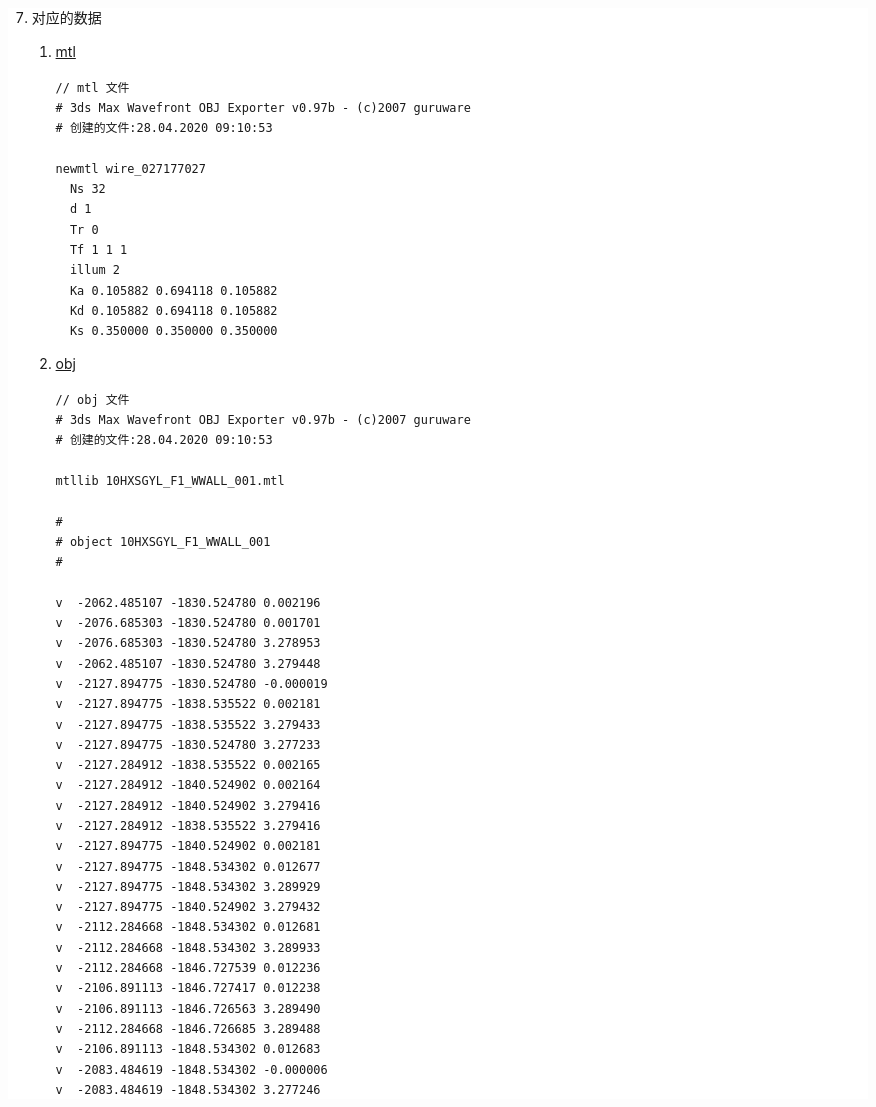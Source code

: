 7. 对应的数据

   1. [mtl](http://172.16.126.118:8091/wuweifinalData/10HXSGYL_F1_WWALL_001.mtl)

      ```
      // mtl 文件
      # 3ds Max Wavefront OBJ Exporter v0.97b - (c)2007 guruware
      # 创建的文件:28.04.2020 09:10:53
      
      newmtl wire_027177027
      	Ns 32
      	d 1
      	Tr 0
      	Tf 1 1 1
      	illum 2
      	Ka 0.105882 0.694118 0.105882
      	Kd 0.105882 0.694118 0.105882
      	Ks 0.350000 0.350000 0.350000
      ```

      

   2. [obj](http://172.16.126.118:8091/wuweifinalData/10HXSGYL_F1_WWALL_001.obj)

      ```
      // obj 文件
      # 3ds Max Wavefront OBJ Exporter v0.97b - (c)2007 guruware
      # 创建的文件:28.04.2020 09:10:53
      
      mtllib 10HXSGYL_F1_WWALL_001.mtl
      
      #
      # object 10HXSGYL_F1_WWALL_001
      #
      
      v  -2062.485107 -1830.524780 0.002196
      v  -2076.685303 -1830.524780 0.001701
      v  -2076.685303 -1830.524780 3.278953
      v  -2062.485107 -1830.524780 3.279448
      v  -2127.894775 -1830.524780 -0.000019
      v  -2127.894775 -1838.535522 0.002181
      v  -2127.894775 -1838.535522 3.279433
      v  -2127.894775 -1830.524780 3.277233
      v  -2127.284912 -1838.535522 0.002165
      v  -2127.284912 -1840.524902 0.002164
      v  -2127.284912 -1840.524902 3.279416
      v  -2127.284912 -1838.535522 3.279416
      v  -2127.894775 -1840.524902 0.002181
      v  -2127.894775 -1848.534302 0.012677
      v  -2127.894775 -1848.534302 3.289929
      v  -2127.894775 -1840.524902 3.279432
      v  -2112.284668 -1848.534302 0.012681
      v  -2112.284668 -1848.534302 3.289933
      v  -2112.284668 -1846.727539 0.012236
      v  -2106.891113 -1846.727417 0.012238
      v  -2106.891113 -1846.726563 3.289490
      v  -2112.284668 -1846.726685 3.289488
      v  -2106.891113 -1848.534302 0.012683
      v  -2083.484619 -1848.534302 -0.000006
      v  -2083.484619 -1848.534302 3.277246